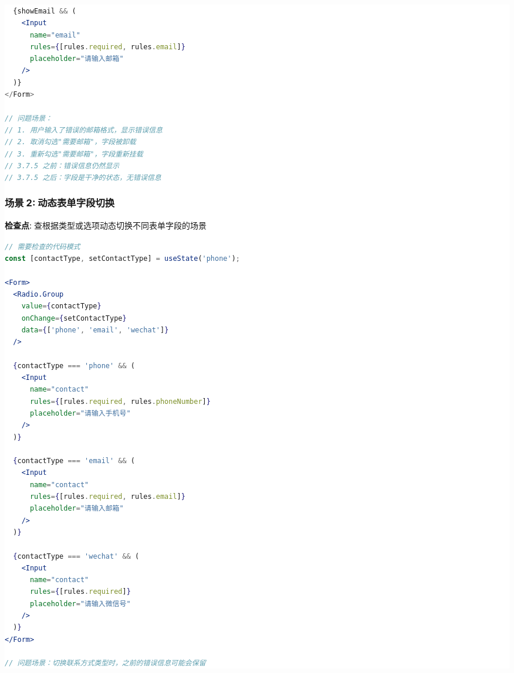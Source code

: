 ```jsx
  {showEmail && (
    <Input 
      name="email" 
      rules={[rules.required, rules.email]}
      placeholder="请输入邮箱"
    />
  )}
</Form>

// 问题场景：
// 1. 用户输入了错误的邮箱格式，显示错误信息
// 2. 取消勾选"需要邮箱"，字段被卸载
// 3. 重新勾选"需要邮箱"，字段重新挂载
// 3.7.5 之前：错误信息仍然显示
// 3.7.5 之后：字段是干净的状态，无错误信息
```

### 场景 2: 动态表单字段切换
**检查点**: 查根据类型或选项动态切换不同表单字段的场景
```jsx
// 需要检查的代码模式
const [contactType, setContactType] = useState('phone');

<Form>
  <Radio.Group 
    value={contactType}
    onChange={setContactType}
    data={['phone', 'email', 'wechat']}
  />
  
  {contactType === 'phone' && (
    <Input 
      name="contact"
      rules={[rules.required, rules.phoneNumber]}
      placeholder="请输入手机号"
    />
  )}
  
  {contactType === 'email' && (
    <Input 
      name="contact"
      rules={[rules.required, rules.email]}
      placeholder="请输入邮箱"
    />
  )}
  
  {contactType === 'wechat' && (
    <Input 
      name="contact"
      rules={[rules.required]}
      placeholder="请输入微信号"
    />
  )}
</Form>

// 问题场景：切换联系方式类型时，之前的错误信息可能会保留
```
